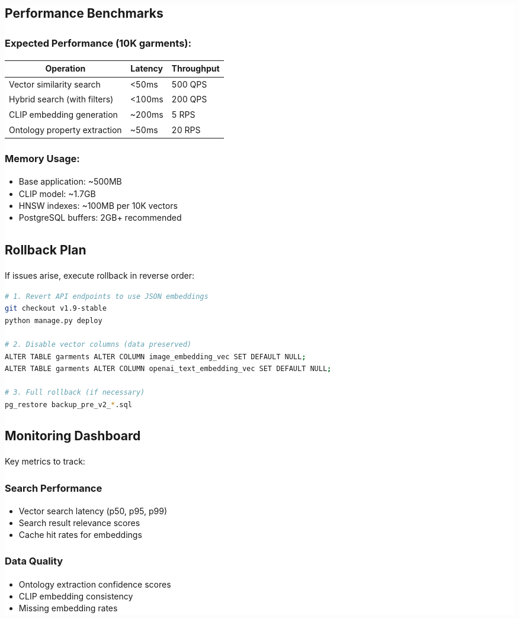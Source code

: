 ## Performance Benchmarks

### Expected Performance (10K garments):

| Operation | Latency | Throughput |
|-----------|---------|------------|
| Vector similarity search | <50ms | 500 QPS |
| Hybrid search (with filters) | <100ms | 200 QPS |
| CLIP embedding generation | ~200ms | 5 RPS |
| Ontology property extraction | ~50ms | 20 RPS |

### Memory Usage:
- Base application: ~500MB
- CLIP model: ~1.7GB
- HNSW indexes: ~100MB per 10K vectors
- PostgreSQL buffers: 2GB+ recommended

## Rollback Plan

If issues arise, execute rollback in reverse order:

```bash
# 1. Revert API endpoints to use JSON embeddings
git checkout v1.9-stable
python manage.py deploy

# 2. Disable vector columns (data preserved)
ALTER TABLE garments ALTER COLUMN image_embedding_vec SET DEFAULT NULL;
ALTER TABLE garments ALTER COLUMN openai_text_embedding_vec SET DEFAULT NULL;

# 3. Full rollback (if necessary)
pg_restore backup_pre_v2_*.sql
```

## Monitoring Dashboard

Key metrics to track:

### Search Performance
- Vector search latency (p50, p95, p99)
- Search result relevance scores
- Cache hit rates for embeddings

### Data Quality
- Ontology extraction confidence scores
- CLIP embedding consistency
- Missing embedding rates
